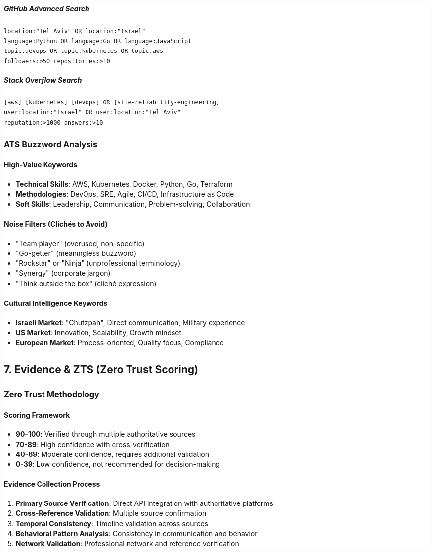 ##### GitHub Advanced Search
```
location:"Tel Aviv" OR location:"Israel" 
language:Python OR language:Go OR language:JavaScript
topic:devops OR topic:kubernetes OR topic:aws
followers:>50 repositories:>10
```

##### Stack Overflow Search
```
[aws] [kubernetes] [devops] OR [site-reliability-engineering]
user:location:"Israel" OR user:location:"Tel Aviv"
reputation:>1000 answers:>10
```

### ATS Buzzword Analysis

#### High-Value Keywords
- **Technical Skills**: AWS, Kubernetes, Docker, Python, Go, Terraform
- **Methodologies**: DevOps, SRE, Agile, CI/CD, Infrastructure as Code
- **Soft Skills**: Leadership, Communication, Problem-solving, Collaboration

#### Noise Filters (Clichés to Avoid)
- "Team player" (overused, non-specific)
- "Go-getter" (meaningless buzzword)
- "Rockstar" or "Ninja" (unprofessional terminology)
- "Synergy" (corporate jargon)
- "Think outside the box" (cliché expression)

#### Cultural Intelligence Keywords
- **Israeli Market**: "Chutzpah", Direct communication, Military experience
- **US Market**: Innovation, Scalability, Growth mindset
- **European Market**: Process-oriented, Quality focus, Compliance

## 7. Evidence & ZTS (Zero Trust Scoring)

### Zero Trust Methodology

#### Scoring Framework
- **90-100**: Verified through multiple authoritative sources
- **70-89**: High confidence with cross-verification
- **40-69**: Moderate confidence, requires additional validation
- **0-39**: Low confidence, not recommended for decision-making

#### Evidence Collection Process
1. **Primary Source Verification**: Direct API integration with authoritative platforms
2. **Cross-Reference Validation**: Multiple source confirmation
3. **Temporal Consistency**: Timeline validation across sources
4. **Behavioral Pattern Analysis**: Consistency in communication and behavior
5. **Network Validation**: Professional network and reference verification
